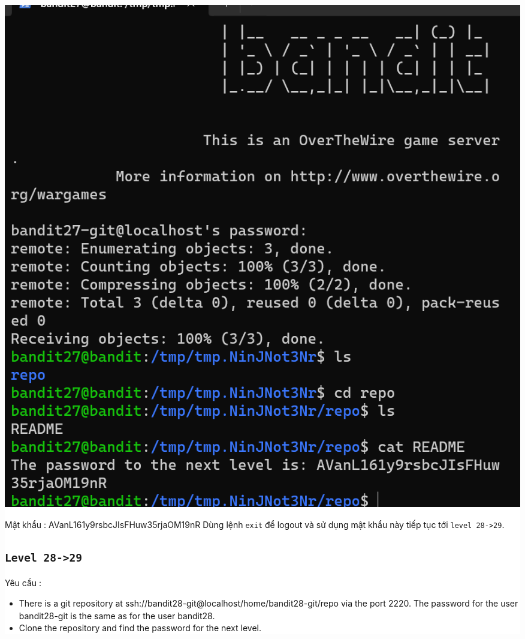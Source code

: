 ![Alt text](image-90.png)

Mật khẩu : AVanL161y9rsbcJIsFHuw35rjaOM19nR
Dùng lệnh `exit` để logout và sử dụng mật khẩu này tiếp tục tới `level 28->29`.

## `Level 28->29`
Yêu cầu :
- There is a git repository at ssh://bandit28-git@localhost/home/bandit28-git/repo via the port 2220. The password for the user bandit28-git is the same as for the user bandit28.
- Clone the repository and find the password for the next level.
